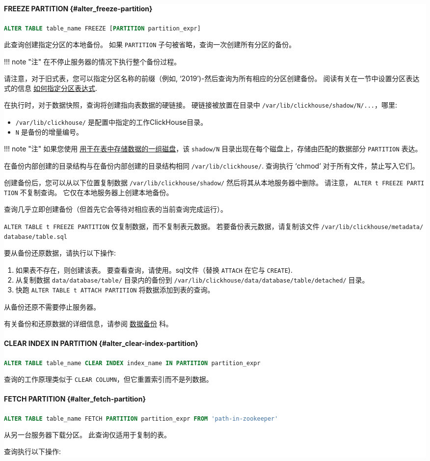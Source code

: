 #### FREEZE PARTITION {#alter_freeze-partition}

``` sql
ALTER TABLE table_name FREEZE [PARTITION partition_expr]
```

此查询创建指定分区的本地备份。 如果 `PARTITION` 子句被省略，查询一次创建所有分区的备份。

!!! note "注"
    在不停止服务器的情况下执行整个备份过程。

请注意，对于旧式表，您可以指定分区名称的前缀（例如, ‘2019’)-然后查询为所有相应的分区创建备份。 阅读有关在一节中设置分区表达式的信息 [如何指定分区表达式](#alter-how-to-specify-part-expr).

在执行时，对于数据快照，查询将创建指向表数据的硬链接。 硬链接被放置在目录中 `/var/lib/clickhouse/shadow/N/...`，哪里:

-   `/var/lib/clickhouse/` 是配置中指定的工作ClickHouse目录。
-   `N` 是备份的增量编号。

!!! note "注"
    如果您使用 [用于在表中存储数据的一组磁盘](../../engines/table_engines/mergetree_family/mergetree.md#table_engine-mergetree-multiple-volumes)，该 `shadow/N` 目录出现在每个磁盘上，存储由匹配的数据部分 `PARTITION` 表达。

在备份内部创建的目录结构与在备份内部创建的目录结构相同 `/var/lib/clickhouse/`. 查询执行 ‘chmod’ 对于所有文件，禁止写入它们。

创建备份后，您可以从以下位置复制数据 `/var/lib/clickhouse/shadow/` 然后将其从本地服务器中删除。 请注意， `ALTER t FREEZE PARTITION` 不复制查询。 它仅在本地服务器上创建本地备份。

查询几乎立即创建备份（但首先它会等待对相应表的当前查询完成运行）。

`ALTER TABLE t FREEZE PARTITION` 仅复制数据，而不复制表元数据。 若要备份表元数据，请复制该文件 `/var/lib/clickhouse/metadata/database/table.sql`

要从备份还原数据，请执行以下操作:

1.  如果表不存在，则创建该表。 要查看查询，请使用。sql文件（替换 `ATTACH` 在它与 `CREATE`).
2.  从复制数据 `data/database/table/` 目录内的备份到 `/var/lib/clickhouse/data/database/table/detached/` 目录。
3.  快跑 `ALTER TABLE t ATTACH PARTITION` 将数据添加到表的查询。

从备份还原不需要停止服务器。

有关备份和还原数据的详细信息，请参阅 [数据备份](../../operations/backup.md) 科。

#### CLEAR INDEX IN PARTITION {#alter_clear-index-partition}

``` sql
ALTER TABLE table_name CLEAR INDEX index_name IN PARTITION partition_expr
```

查询的工作原理类似于 `CLEAR COLUMN`，但它重置索引而不是列数据。

#### FETCH PARTITION {#alter_fetch-partition}

``` sql
ALTER TABLE table_name FETCH PARTITION partition_expr FROM 'path-in-zookeeper'
```

从另一台服务器下载分区。 此查询仅适用于复制的表。

查询执行以下操作:
